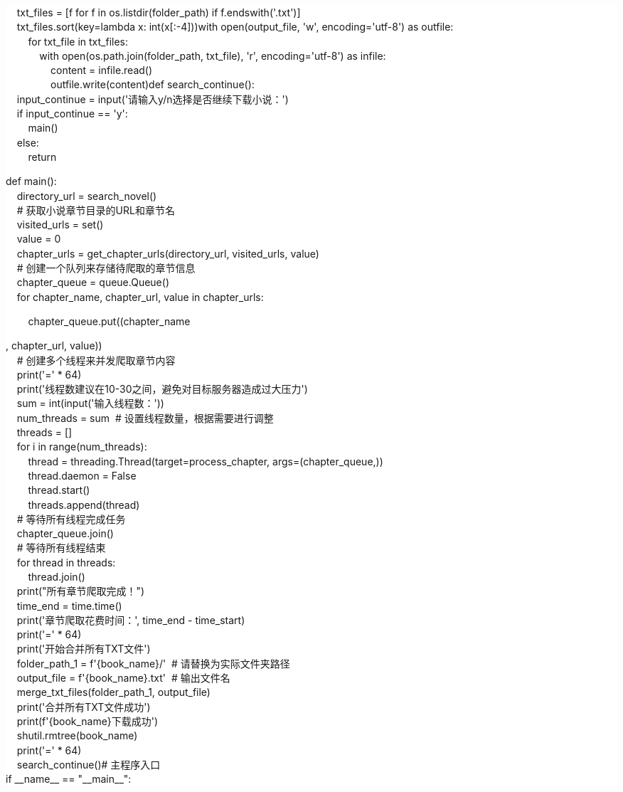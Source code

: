     txt\_files = \[f for f in os.listdir(folder\_path) if f.endswith('.txt')\]  
    txt\_files.sort(key\=lambda x: int(x\[:-4\]))with open(output\_file, 'w', encoding\='utf-8') as outfile:  
        for txt\_file in txt\_files:  
            with open(os.path.join(folder\_path, txt\_file), 'r', encoding\='utf-8') as infile:  
                content = infile.read()  
                outfile.write(content)def search\_continue():  
    input\_continue = input('请输入y/n选择是否继续下载小说：')  
    if input\_continue == 'y':  
        main()  
    else:  
        return  
  
def main():  
    directory\_url = search\_novel()  
    \# 获取小说章节目录的URL和章节名  
    visited\_urls = set()  
    value = 0  
    chapter\_urls = get\_chapter\_urls(directory\_url, visited\_urls, value)  
    \# 创建一个队列来存储待爬取的章节信息  
    chapter\_queue = queue.Queue()  
    for chapter\_name, chapter\_url, value in chapter\_urls:

        chapter\_queue.put((chapter\_name

, chapter\_url, value))  
    \# 创建多个线程来并发爬取章节内容  
    print('=' \* 64)  
    print('线程数建议在10-30之间，避免对目标服务器造成过大压力')  
    sum = int(input('输入线程数：'))  
    num\_threads = sum  \# 设置线程数量，根据需要进行调整  
    threads = \[\]  
    for i in range(num\_threads):  
        thread = threading.Thread(target\=process\_chapter, args\=(chapter\_queue,))  
        thread.daemon = False  
        thread.start()  
        threads.append(thread)  
    \# 等待所有线程完成任务  
    chapter\_queue.join()  
    \# 等待所有线程结束  
    for thread in threads:  
        thread.join()  
    print("所有章节爬取完成！")  
    time\_end = time.time()  
    print('章节爬取花费时间：', time\_end - time\_start)  
    print('=' \* 64)  
    print('开始合并所有TXT文件')  
    folder\_path\_1 = f'{book\_name}/'  \# 请替换为实际文件夹路径  
    output\_file = f'{book\_name}.txt'  \# 输出文件名  
    merge\_txt\_files(folder\_path\_1, output\_file)  
    print('合并所有TXT文件成功')  
    print(f'{book\_name}下载成功')  
    shutil.rmtree(book\_name)  
    print('=' \* 64)  
    search\_continue()\# 主程序入口  
if \_\_name\_\_ == "\_\_main\_\_":
